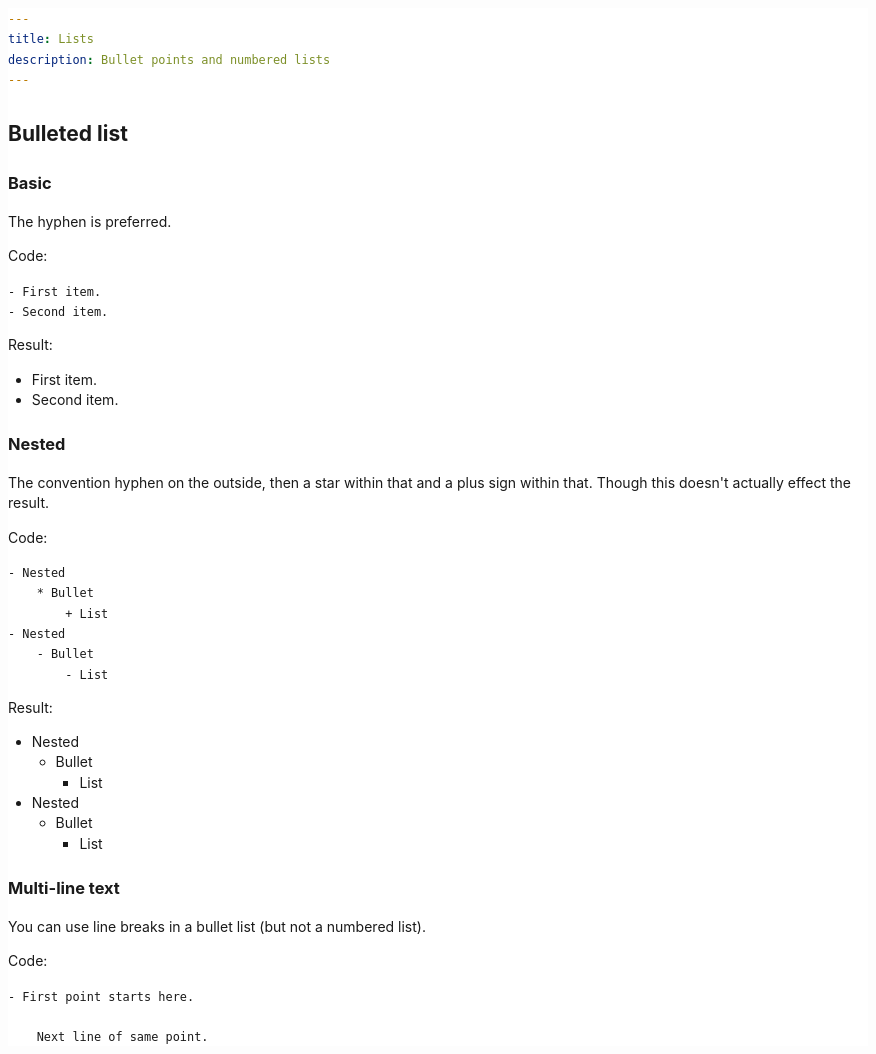 ```yaml
---
title: Lists
description: Bullet points and numbered lists
---
```



## Bulleted list

### Basic

The hyphen is preferred.

Code:

    - First item.
    - Second item.

Result:

- First item.
- Second item.

### Nested

The convention hyphen on the outside, then a star within that and a plus sign within that. Though this doesn't actually effect the result.

Code:

    - Nested
        * Bullet
            + List
    - Nested
        - Bullet
            - List

Result:

- Nested
    * Bullet
        + List
- Nested
    - Bullet
        - List

### Multi-line text

You can use line breaks in a bullet list (but not a numbered list).

Code:

    - First point starts here.

        Next line of same point.

